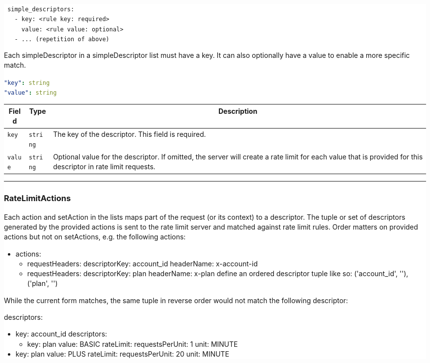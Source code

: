 ```
 simple_descriptors:
   - key: <rule key: required>
     value: <rule value: optional>
   - ... (repetition of above)
```

Each simpleDescriptor in a simpleDescriptor list must have a key. It can also optionally have a value to enable
a more specific match.

```yaml
"key": string
"value": string

```

| Field | Type | Description |
| ----- | ---- | ----------- | 
| `key` | `string` | The key of the descriptor. This field is required. |
| `value` | `string` | Optional value for the descriptor. If omitted, the server will create a rate limit for each value that is provided for this descriptor in rate limit requests. |




---
### RateLimitActions

 
Each action and setAction in the lists maps part of the request (or its context) to a descriptor. The tuple or set of descriptors
generated by the provided actions is sent to the rate limit server and matched against rate limit rules.
Order matters on provided actions but not on setActions, e.g. the following actions:
- actions:
  - requestHeaders:
     descriptorKey: account_id
     headerName: x-account-id
  - requestHeaders:
     descriptorKey: plan
     headerName: x-plan
define an ordered descriptor tuple like so: ('account_id', '<x-account-id value>'), ('plan', '<x-plan value>')

While the current form matches, the same tuple in reverse order would not match the following descriptor:

descriptors:
- key: account_id
  descriptors:
  - key: plan
    value: BASIC
    rateLimit:
      requestsPerUnit: 1
      unit: MINUTE
 - key: plan
   value: PLUS
   rateLimit:
     requestsPerUnit: 20
     unit: MINUTE
